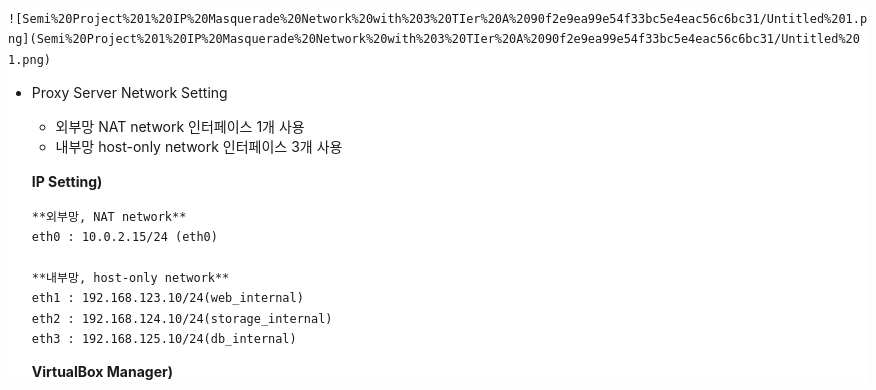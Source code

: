     ![Semi%20Project%201%20IP%20Masquerade%20Network%20with%203%20TIer%20A%2090f2e9ea99e54f33bc5e4eac56c6bc31/Untitled%201.png](Semi%20Project%201%20IP%20Masquerade%20Network%20with%203%20TIer%20A%2090f2e9ea99e54f33bc5e4eac56c6bc31/Untitled%201.png)

- Proxy Server Network Setting
    - 외부망 NAT network 인터페이스 1개 사용
    - 내부망 host-only network 인터페이스 3개 사용

    **IP Setting)**

    ```
    **외부망, NAT network**
    eth0 : 10.0.2.15/24 (eth0)

    **내부망, host-only network**
    eth1 : 192.168.123.10/24(web_internal)
    eth2 : 192.168.124.10/24(storage_internal)
    eth3 : 192.168.125.10/24(db_internal)
    ```

    **VirtualBox Manager)**

